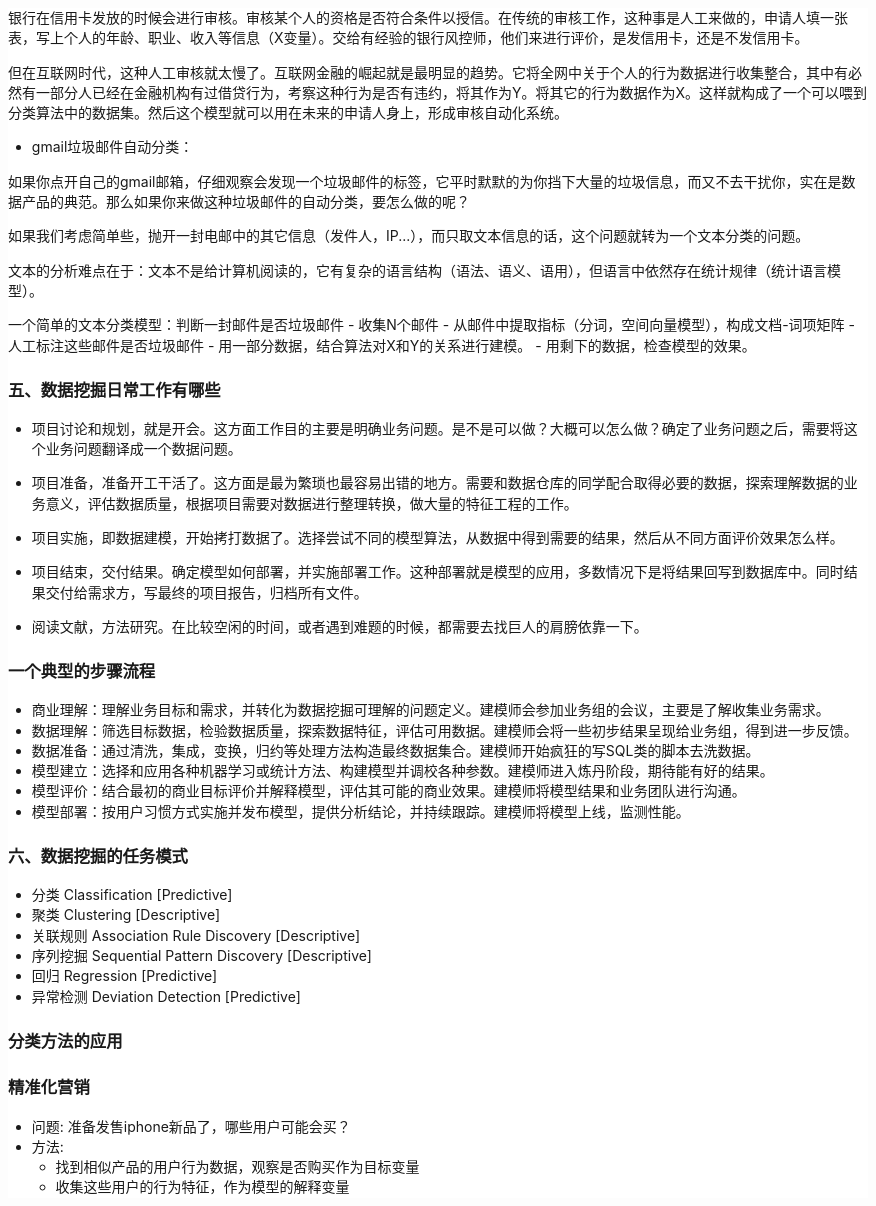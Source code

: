 银行在信用卡发放的时候会进行审核。审核某个人的资格是否符合条件以授信。在传统的审核工作，这种事是人工来做的，申请人填一张表，写上个人的年龄、职业、收入等信息（X变量）。交给有经验的银行风控师，他们来进行评价，是发信用卡，还是不发信用卡。

但在互联网时代，这种人工审核就太慢了。互联网金融的崛起就是最明显的趋势。它将全网中关于个人的行为数据进行收集整合，其中有必然有一部分人已经在金融机构有过借贷行为，考察这种行为是否有违约，将其作为Y。将其它的行为数据作为X。这样就构成了一个可以喂到分类算法中的数据集。然后这个模型就可以用在未来的申请人身上，形成审核自动化系统。

- gmail垃圾邮件自动分类：

如果你点开自己的gmail邮箱，仔细观察会发现一个垃圾邮件的标签，它平时默默的为你挡下大量的垃圾信息，而又不去干扰你，实在是数据产品的典范。那么如果你来做这种垃圾邮件的自动分类，要怎么做的呢？

如果我们考虑简单些，抛开一封电邮中的其它信息（发件人，IP...），而只取文本信息的话，这个问题就转为一个文本分类的问题。

文本的分析难点在于：文本不是给计算机阅读的，它有复杂的语言结构（语法、语义、语用），但语言中依然存在统计规律（统计语言模型）。

一个简单的文本分类模型：判断一封邮件是否垃圾邮件
    - 收集N个邮件
    - 从邮件中提取指标（分词，空间向量模型），构成文档-词项矩阵
	- 人工标注这些邮件是否垃圾邮件
	- 用一部分数据，结合算法对X和Y的关系进行建模。
	- 用剩下的数据，检查模型的效果。

### 五、数据挖掘日常工作有哪些
- 项目讨论和规划，就是开会。这方面工作目的主要是明确业务问题。是不是可以做？大概可以怎么做？确定了业务问题之后，需要将这个业务问题翻译成一个数据问题。

- 项目准备，准备开工干活了。这方面是最为繁琐也最容易出错的地方。需要和数据仓库的同学配合取得必要的数据，探索理解数据的业务意义，评估数据质量，根据项目需要对数据进行整理转换，做大量的特征工程的工作。

- 项目实施，即数据建模，开始拷打数据了。选择尝试不同的模型算法，从数据中得到需要的结果，然后从不同方面评价效果怎么样。

- 项目结束，交付结果。确定模型如何部署，并实施部署工作。这种部署就是模型的应用，多数情况下是将结果回写到数据库中。同时结果交付给需求方，写最终的项目报告，归档所有文件。

- 阅读文献，方法研究。在比较空闲的时间，或者遇到难题的时候，都需要去找巨人的肩膀依靠一下。


### 一个典型的步骤流程
- 商业理解：理解业务目标和需求，并转化为数据挖掘可理解的问题定义。建模师会参加业务组的会议，主要是了解收集业务需求。
- 数据理解：筛选目标数据，检验数据质量，探索数据特征，评估可用数据。建模师会将一些初步结果呈现给业务组，得到进一步反馈。
- 数据准备：通过清洗，集成，变换，归约等处理方法构造最终数据集合。建模师开始疯狂的写SQL类的脚本去洗数据。
- 模型建立：选择和应用各种机器学习或统计方法、构建模型并调校各种参数。建模师进入炼丹阶段，期待能有好的结果。
- 模型评价：结合最初的商业目标评价并解释模型，评估其可能的商业效果。建模师将模型结果和业务团队进行沟通。
- 模型部署：按用户习惯方式实施并发布模型，提供分析结论，并持续跟踪。建模师将模型上线，监测性能。



### 六、数据挖掘的任务模式
- 分类 Classification [Predictive]
- 聚类 Clustering [Descriptive]
- 关联规则 Association Rule Discovery [Descriptive]
- 序列挖掘 Sequential Pattern Discovery [Descriptive]
- 回归 Regression [Predictive]
- 异常检测 Deviation Detection [Predictive]


### 分类方法的应用
### 精准化营销
- 问题: 准备发售iphone新品了，哪些用户可能会买？
- 方法:
  - 找到相似产品的用户行为数据，观察是否购买作为目标变量
  - 收集这些用户的行为特征，作为模型的解释变量
